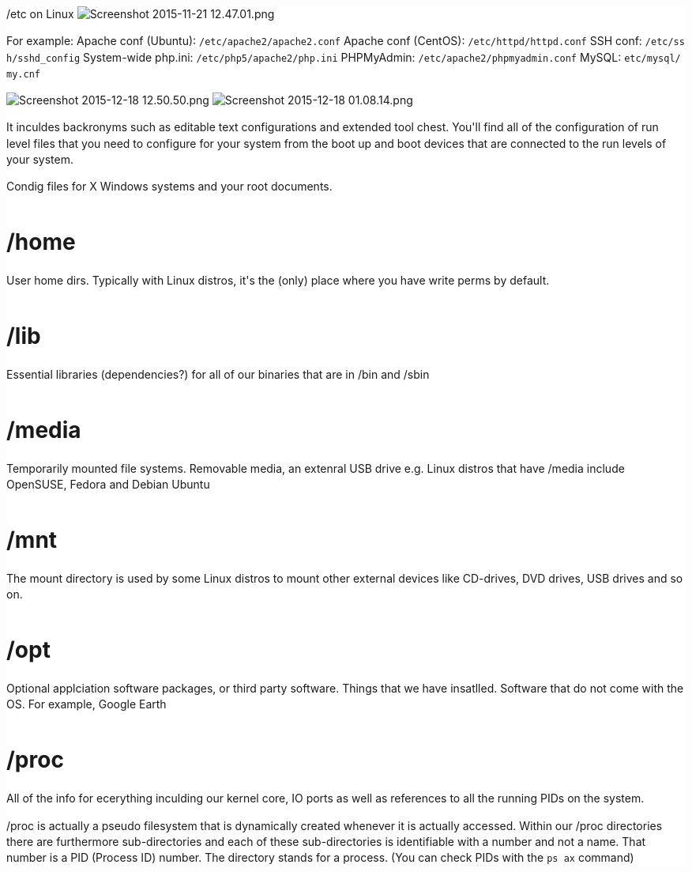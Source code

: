/etc on Linux
![Screenshot 2015-11-21 12.47.01.png](/assets/img/5BDB3285C1752FE5491F1A0718D2C758.png)

For example:
Apache conf (Ubuntu): `/etc/apache2/apache2.conf`
Apache conf (CentOS): `/etc/httpd/httpd.conf`
SSH conf: `/etc/ssh/sshd_config`
System-wide php.ini: `/etc/php5/apache2/php.ini`
PHPMyAdmin: `/etc/apache2/phpmyadmin.conf`
MySQL: `etc/mysql/my.cnf`

![Screenshot 2015-12-18 12.50.50.png](/assets/img/55767302F5585E86A017AA59F31E4132.png)
![Screenshot 2015-12-18 01.08.14.png](/assets/img/4EB455D278466E54AD4EB863C541643A.png)

It inculdes backronyms such as editable text configurations and extended tool chest. You'll find all of the configuration of run level files that you need to configure for your system from the boot up and boot devices that are connected to the run levels of your system.

Condig files for X Windows systems and your root documents.

# /home
User home dirs. Typically with Linux distros, it's the (only) place where you have write perms by default.

# /lib
Essential libraries (dependencies?) for all of our binaries that are in /bin and /sbin

# /media
Temporarily mounted file systems. Removable media, an extenral USB drive e.g. Linux distros that have /media include OpenSUSE, Fedora and Debian Ubuntu

# /mnt
The mount directory is used by some Linux distros to mount other external devices like CD-drives, DVD drives, USB drives and so on.

# /opt
Optional applciation software packages, or third party software. Things that we have insatlled. Software that do not come with the OS. For example, Google Earth

# /proc
All of the info for ecerything inculding our kernel core, IO ports as well as references to all the running PIDs on the system.

/proc is actually a pseudo filesystem that is dynamically created whenever it is actually accessed. Within our /proc directories there are furthermore sub-directories and each of these sub-directories is identifiable with a number and not a name. That number is a PID (Process ID) number. The directory stands for a process. (You can check PIDs with the `ps ax` command)
